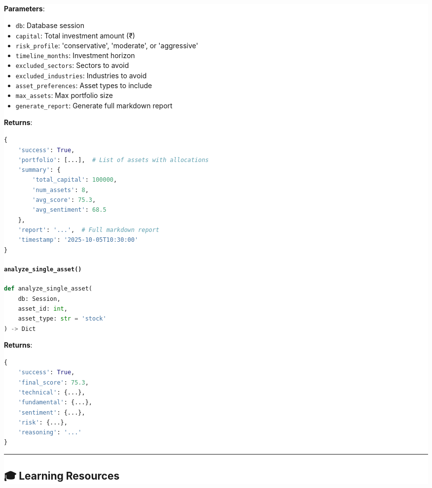 **Parameters**:
- `db`: Database session
- `capital`: Total investment amount (₹)
- `risk_profile`: 'conservative', 'moderate', or 'aggressive'
- `timeline_months`: Investment horizon
- `excluded_sectors`: Sectors to avoid
- `excluded_industries`: Industries to avoid
- `asset_preferences`: Asset types to include
- `max_assets`: Max portfolio size
- `generate_report`: Generate full markdown report

**Returns**:
```python
{
    'success': True,
    'portfolio': [...],  # List of assets with allocations
    'summary': {
        'total_capital': 100000,
        'num_assets': 8,
        'avg_score': 75.3,
        'avg_sentiment': 68.5
    },
    'report': '...',  # Full markdown report
    'timestamp': '2025-10-05T10:30:00'
}
```

#### `analyze_single_asset()`
```python
def analyze_single_asset(
    db: Session,
    asset_id: int,
    asset_type: str = 'stock'
) -> Dict
```

**Returns**:
```python
{
    'success': True,
    'final_score': 75.3,
    'technical': {...},
    'fundamental': {...},
    'sentiment': {...},
    'risk': {...},
    'reasoning': '...'
}
```

---

## 🎓 Learning Resources
